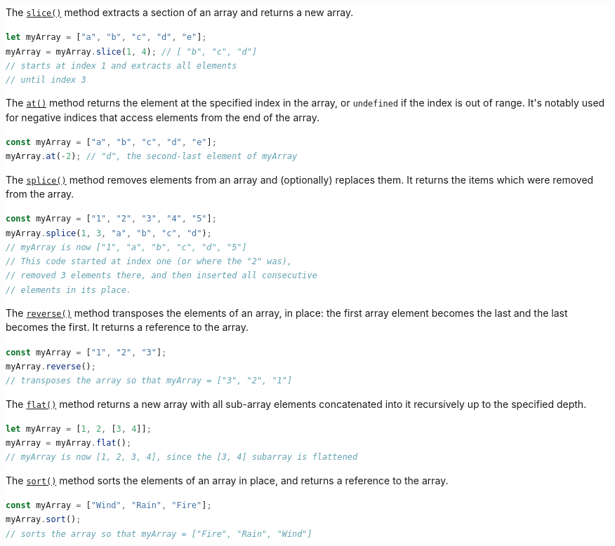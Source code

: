 The [`slice()`](/en-US/docs/Web/JavaScript/Reference/Global_Objects/Array/slice) method extracts a section of an array and returns a new array.

```js
let myArray = ["a", "b", "c", "d", "e"];
myArray = myArray.slice(1, 4); // [ "b", "c", "d"]
// starts at index 1 and extracts all elements
// until index 3
```

The [`at()`](/en-US/docs/Web/JavaScript/Reference/Global_Objects/Array/at) method returns the element at the specified index in the array, or `undefined` if the index is out of range. It's notably used for negative indices that access elements from the end of the array.

```js
const myArray = ["a", "b", "c", "d", "e"];
myArray.at(-2); // "d", the second-last element of myArray
```

The [`splice()`](/en-US/docs/Web/JavaScript/Reference/Global_Objects/Array/splice) method removes elements from an array and (optionally) replaces them. It returns the items which were removed from the array.

```js
const myArray = ["1", "2", "3", "4", "5"];
myArray.splice(1, 3, "a", "b", "c", "d");
// myArray is now ["1", "a", "b", "c", "d", "5"]
// This code started at index one (or where the "2" was),
// removed 3 elements there, and then inserted all consecutive
// elements in its place.
```

The [`reverse()`](/en-US/docs/Web/JavaScript/Reference/Global_Objects/Array/reverse) method transposes the elements of an array, in place: the first array element becomes the last and the last becomes the first. It returns a reference to the array.

```js
const myArray = ["1", "2", "3"];
myArray.reverse();
// transposes the array so that myArray = ["3", "2", "1"]
```

The [`flat()`](/en-US/docs/Web/JavaScript/Reference/Global_Objects/Array/flat) method returns a new array with all sub-array elements concatenated into it recursively up to the specified depth.

```js
let myArray = [1, 2, [3, 4]];
myArray = myArray.flat();
// myArray is now [1, 2, 3, 4], since the [3, 4] subarray is flattened
```

The [`sort()`](/en-US/docs/Web/JavaScript/Reference/Global_Objects/Array/sort) method sorts the elements of an array in place, and returns a reference to the array.

```js
const myArray = ["Wind", "Rain", "Fire"];
myArray.sort();
// sorts the array so that myArray = ["Fire", "Rain", "Wind"]
```
